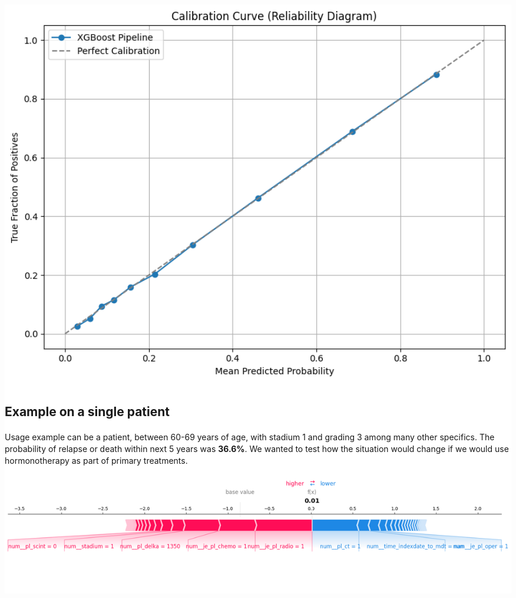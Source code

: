   <img src="images/calibration_curve.png" width="900"/>
</p>

## Example on a single patient
Usage example can be a patient, between 60-69 years of age, with stadium 1 and grading 3 among many other specifics. The probability of relapse or death within next 5 years was **36.6%**. We wanted to test how the situation would change if we would use hormonotherapy as part of primary treatments.
<p align="center">
  <img src="images/patient_shap_example_1.png" width="900"/>
</p>
